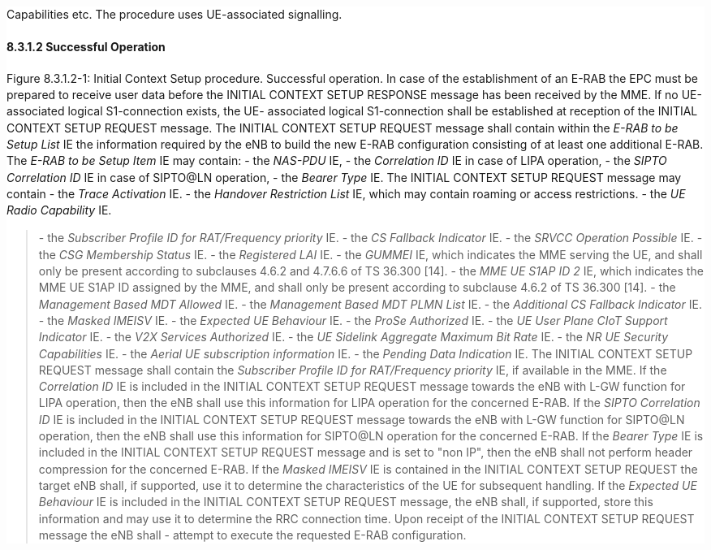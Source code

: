 Capabilities etc. The procedure uses UE-associated signalling.
#### 8.3.1.2 Successful Operation
Figure 8.3.1.2-1: Initial Context Setup procedure. Successful operation.
In case of the establishment of an E-RAB the EPC must be prepared to receive
user data before the INITIAL CONTEXT SETUP RESPONSE message has been received
by the MME. If no UE-associated logical S1-connection exists, the UE-
associated logical S1-connection shall be established at reception of the
INITIAL CONTEXT SETUP REQUEST message.
The INITIAL CONTEXT SETUP REQUEST message shall contain within the _E-RAB to
be Setup List_ IE the information required by the eNB to build the new E-RAB
configuration consisting of at least one additional E-RAB.
The _E-RAB to be Setup Item_ IE may contain:
\- the _NAS-PDU_ IE,
\- the _Correlation ID_ IE in case of LIPA operation,
\- the _SIPTO Correlation ID_ IE in case of SIPTO\@LN operation,
\- the _Bearer Type_ IE.
The INITIAL CONTEXT SETUP REQUEST message may contain
\- the _Trace Activation_ IE.
\- the _Handover Restriction List_ IE, which may contain roaming or access
restrictions.
\- the _UE Radio Capability_ IE.
> \- the _Subscriber Profile ID_ _for RAT/Frequency priority_ IE.
\- the _CS Fallback Indicator_ IE.
\- the _SRVCC Operation Possible_ IE.
\- the _CSG Membership Status_ IE.
\- the _Registered LAI_ IE.
\- the _GUMMEI_ IE, which indicates the MME serving the UE, and shall only be
present according to subclauses 4.6.2 and 4.7.6.6 of TS 36.300 [14].
\- the _MME UE S1AP ID 2_ IE, which indicates the MME UE S1AP ID assigned by
the MME, and shall only be present according to subclause 4.6.2 of TS 36.300
[14].
\- the _Management Based MDT Allowed_ IE.
\- the _Management Based MDT PLMN List_ IE.
\- the _Additional CS Fallback Indicator_ IE.
\- the _Masked IMEISV_ IE.
\- the _Expected UE Behaviour_ IE.
\- the _ProSe Authorized_ IE.
\- the _UE User Plane CIoT Support Indicator_ IE.
\- the _V2X Services Authorized_ IE.
\- the _UE Sidelink Aggregate Maximum Bit Rate_ IE.
\- the _NR UE Security Capabilities_ IE.
\- the _Aerial UE subscription information_ IE.
\- the _Pending Data Indication_ IE.
The INITIAL CONTEXT SETUP REQUEST message shall contain the _Subscriber
Profile ID_ _for RAT/Frequency priority_ IE, if available in the MME.
If the _Correlation ID_ IE is included in the INITIAL CONTEXT SETUP REQUEST
message towards the eNB with L-GW function for LIPA operation, then the eNB
shall use this information for LIPA operation for the concerned E-RAB.
If the _SIPTO Correlation ID_ IE is included in the INITIAL CONTEXT SETUP
REQUEST message towards the eNB with L-GW function for SIPTO\@LN operation,
then the eNB shall use this information for SIPTO\@LN operation for the
concerned E-RAB.
If the _Bearer Type_ IE is included in the INITIAL CONTEXT SETUP REQUEST
message and is set to "non IP", then the eNB shall not perform header
compression for the concerned E-RAB.
If the _Masked IMEISV_ IE is contained in the INITIAL CONTEXT SETUP REQUEST
the target eNB shall, if supported, use it to determine the characteristics of
the UE for subsequent handling.
If the _Expected UE Behaviour_ IE is included in the INITIAL CONTEXT SETUP
REQUEST message, the eNB shall, if supported, store this information and may
use it to determine the RRC connection time.
Upon receipt of the INITIAL CONTEXT SETUP REQUEST message the eNB shall
\- attempt to execute the requested E-RAB configuration.